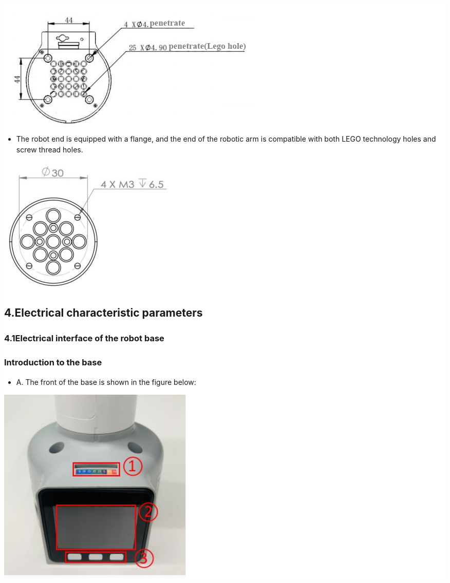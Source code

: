 
![孔位安装](../../resources/1-ProductInformation/2.ProductParameter/HoleInstallation1.jpg)

- The robot end is equipped with a flange, and the end of the robotic arm is compatible with both LEGO technology holes and screw thread holes.

![孔位安装](../../resources/1-ProductInformation/2.ProductParameter/HoleInstallation2.jpg)



## 4.Electrical characteristic parameters
###  4.1Electrical interface of the robot base
###  Introduction to the base

* A. The front of the base is shown in the figure below:

![Front of the base](../../resources/1-ProductInformation/2.ProductParameter/BaseFront.png)
